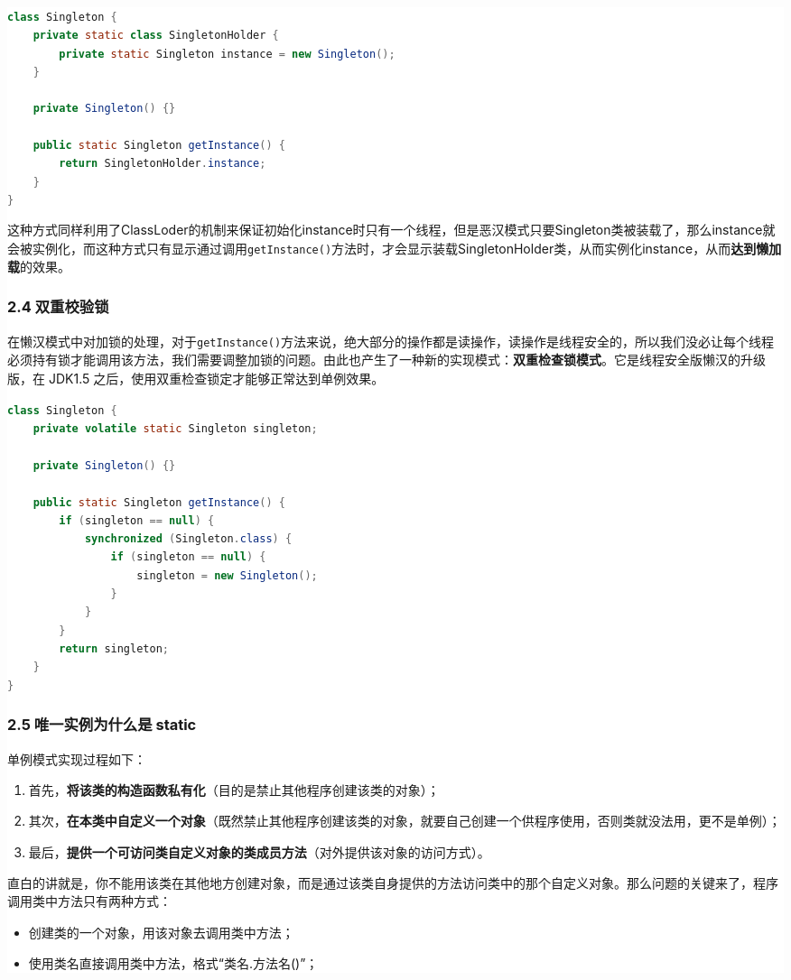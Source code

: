 ```java
class Singleton {
    private static class SingletonHolder {
        private static Singleton instance = new Singleton();
    }

    private Singleton() {}

    public static Singleton getInstance() {
        return SingletonHolder.instance;
    }
}
```

这种方式同样利用了ClassLoder的机制来保证初始化instance时只有一个线程，但是恶汉模式只要Singleton类被装载了，那么instance就会被实例化，而这种方式只有显示通过调用`getInstance()`方法时，才会显示装载SingletonHolder类，从而实例化instance，从而**达到懒加载**的效果。

### 2.4 双重校验锁

在懒汉模式中对加锁的处理，对于`getInstance()`方法来说，绝大部分的操作都是读操作，读操作是线程安全的，所以我们没必让每个线程必须持有锁才能调用该方法，我们需要调整加锁的问题。由此也产生了一种新的实现模式：**双重检查锁模式**。它是线程安全版懒汉的升级版，在 JDK1.5 之后，使用双重检查锁定才能够正常达到单例效果。

```java
class Singleton {
    private volatile static Singleton singleton;

    private Singleton() {}

    public static Singleton getInstance() {
        if (singleton == null) {
            synchronized (Singleton.class) {
                if (singleton == null) {
                    singleton = new Singleton();
                }
            }
        }
        return singleton;
    }
}
```

### 2.5 唯一实例为什么是 static

单例模式实现过程如下：

1. 首先，**将该类的构造函数私有化**（目的是禁止其他程序创建该类的对象）；

2. 其次，**在本类中自定义一个对象**（既然禁止其他程序创建该类的对象，就要自己创建一个供程序使用，否则类就没法用，更不是单例）；

3. 最后，**提供一个可访问类自定义对象的类成员方法**（对外提供该对象的访问方式）。

直白的讲就是，你不能用该类在其他地方创建对象，而是通过该类自身提供的方法访问类中的那个自定义对象。那么问题的关键来了，程序调用类中方法只有两种方式：

- 创建类的一个对象，用该对象去调用类中方法；

- 使用类名直接调用类中方法，格式“类名.方法名()”；
